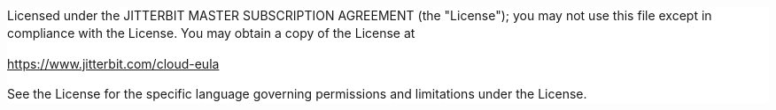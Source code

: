 Licensed under the JITTERBIT MASTER SUBSCRIPTION AGREEMENT (the "License"); you may not use this file except in
compliance with the License. You may obtain a copy of the License at

https://www.jitterbit.com/cloud-eula

See the License for the specific language governing permissions and limitations under the License.
